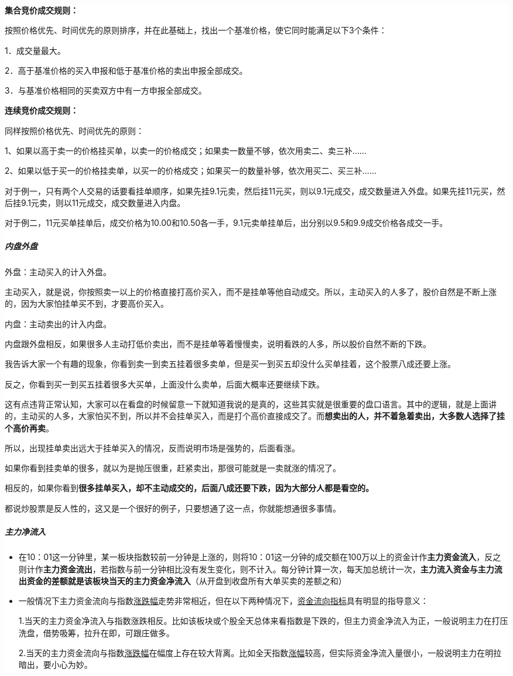 

**集合竞价成交规则：**

按照价格优先、时间优先的原则排序，并在此基础上，找出一个基准价格，使它同时能满足以下3个条件：

1．成交量最大。

2．高于基准价格的买入申报和低于基准价格的卖出申报全部成交。

3．与基准价格相同的买卖双方中有一方申报全部成交。

**连续竞价成交规则：**

同样按照价格优先、时间优先的原则：

1、如果以高于卖一的价格挂买单，以卖一的价格成交；如果卖一数量不够，依次用卖二、卖三补……

2、如果以低于买一的价格挂卖单，以买一的价格成交；如果买一的数量补够，依次用买二、买三补……

对于例一，只有两个人交易的话要看挂单顺序，如果先挂9.1元卖，然后挂11元买，则以9.1元成交，成交数量进入外盘。如果先挂11元买，然后挂9.1元卖，则以11元成交，成交数量进入内盘。

对于例二，11元买单挂单后，成交价格为10.00和10.50各一手，9.1元卖单挂单后，出分别以9.5和9.9成交价格各成交一手。





##### 内盘外盘

外盘：主动买入的计入外盘。

主动买入，就是说，你按照卖一以上的价格直接打高价买入，而不是挂单等他自动成交。所以，主动买入的人多了，股价自然是不断上涨的，因为大家怕挂单买不到，才要高价买入。

内盘：主动卖出的计入内盘。

内盘跟外盘相反，如果很多人主动打低价卖出，而不是挂单等着慢慢卖，说明看跌的人多，所以股价自然不断的下跌。

我告诉大家一个有趣的现象，你看到卖一到卖五挂着很多卖单，但是买一到买五却没什么买单挂着，这个股票八成还要上涨。

反之，你看到买一到买五挂着很多大买单，上面没什么卖单，后面大概率还要继续下跌。

这有点违背正常认知，大家可以在看盘的时候留意一下就知道我说的是真的，这些其实就是很重要的盘口语言。其中的逻辑，就是上面讲的，主动买的人多，大家怕买不到，所以并不会挂单买入，而是打个高价直接成交了。而**想卖出的人，并不着急着卖出，大多数人选择了挂个高价再卖**。

所以，出现挂单卖出远大于挂单买入的情况，反而说明市场是强势的，后面看涨。

如果你看到挂卖单的很多，就以为是抛压很重，赶紧卖出，那很可能就是一卖就涨的情况了。

相反的，如果你看到**很多挂单买入，却不主动成交的，后面八成还要下跌，因为大部分人都是看空的。**

都说炒股票是反人性的，这又是一个很好的例子，只要想通了这一点，你就能想通很多事情。



##### 主力净流入

- 在10：01这一分钟里，某一板块指数较前一分钟是上涨的，则将10：01这一分钟的成交额在100万以上的资金计作**主力资金流入**，反之则计作**主力资金流出**，若指数与前一分钟相比没有发生变化，则不计入。每分钟计算一次，每天加总统计一次，**主力流入资金与主力流出资金的差额就是该板块当天的主力资金净流入**（从开盘到收盘所有大单买卖的差额之和）

- 一般情况下主力资金流向与指数[涨跌幅](https://baike.baidu.com/item/涨跌幅?fromModule=lemma_inlink)走势非常相近，但在以下两种情况下，[资金流向指标](https://baike.baidu.com/item/资金流向指标/8554116?fromModule=lemma_inlink)具有明显的指导意义：

  1.当天的主力资金净流入与指数涨跌相反。比如该板块或个股全天总体来看指数是下跌的，但主力资金净流入为正，一般说明主力在打压洗盘，借势吸筹，拉升在即，可跟庄做多。

  2.当天的主力资金流向与指数[涨跌幅](https://baike.baidu.com/item/涨跌幅/8646206?fromModule=lemma_inlink)在幅度上存在较大背离。比如全天指数[涨幅](https://baike.baidu.com/item/涨幅/4698096?fromModule=lemma_inlink)较高，但实际资金净流入量很小，一般说明主力在明拉暗出，要小心为妙。
